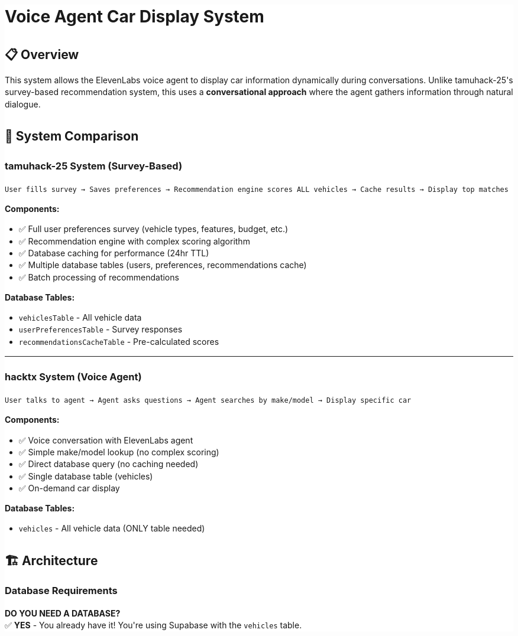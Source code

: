 # Voice Agent Car Display System

## 📋 Overview

This system allows the ElevenLabs voice agent to display car information dynamically during conversations. Unlike tamuhack-25's survey-based recommendation system, this uses a **conversational approach** where the agent gathers information through natural dialogue.

## 🔄 System Comparison

### **tamuhack-25 System** (Survey-Based)
```
User fills survey → Saves preferences → Recommendation engine scores ALL vehicles → Cache results → Display top matches
```

**Components:**
- ✅ Full user preferences survey (vehicle types, features, budget, etc.)
- ✅ Recommendation engine with complex scoring algorithm
- ✅ Database caching for performance (24hr TTL)
- ✅ Multiple database tables (users, preferences, recommendations cache)
- ✅ Batch processing of recommendations

**Database Tables:**
- `vehiclesTable` - All vehicle data
- `userPreferencesTable` - Survey responses
- `recommendationsCacheTable` - Pre-calculated scores

---

### **hacktx System** (Voice Agent)
```
User talks to agent → Agent asks questions → Agent searches by make/model → Display specific car
```

**Components:**
- ✅ Voice conversation with ElevenLabs agent
- ✅ Simple make/model lookup (no complex scoring)
- ✅ Direct database query (no caching needed)
- ✅ Single database table (vehicles)
- ✅ On-demand car display

**Database Tables:**
- `vehicles` - All vehicle data (ONLY table needed)

## 🏗️ Architecture

### **Database Requirements**

**DO YOU NEED A DATABASE?**  
✅ **YES** - You already have it! You're using Supabase with the `vehicles` table.
